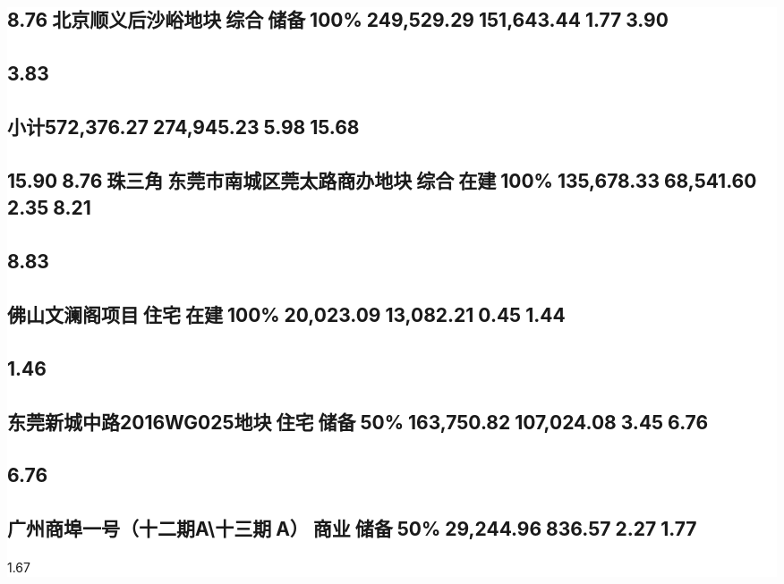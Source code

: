 8.76
北京顺义后沙峪地块
综合
储备
100%
249,529.29
151,643.44
1.77
3.90
-
3.83
-
小计572,376.27
274,945.23
5.98
15.68
-
15.90
8.76
珠三角
东莞市南城区莞太路商办地块
综合
在建
100%
135,678.33
68,541.60
2.35
8.21
-
8.83
-
佛山文澜阁项目
住宅
在建
100%
20,023.09
13,082.21
0.45
1.44
-
1.46
-
东莞新城中路2016WG025地块
住宅
储备
50%
163,750.82
107,024.08
3.45
6.76
-
6.76
-
广州商埠一号（十二期A\十三期
A）
商业
储备
50%
29,244.96
836.57
2.27
1.77
-
1.67